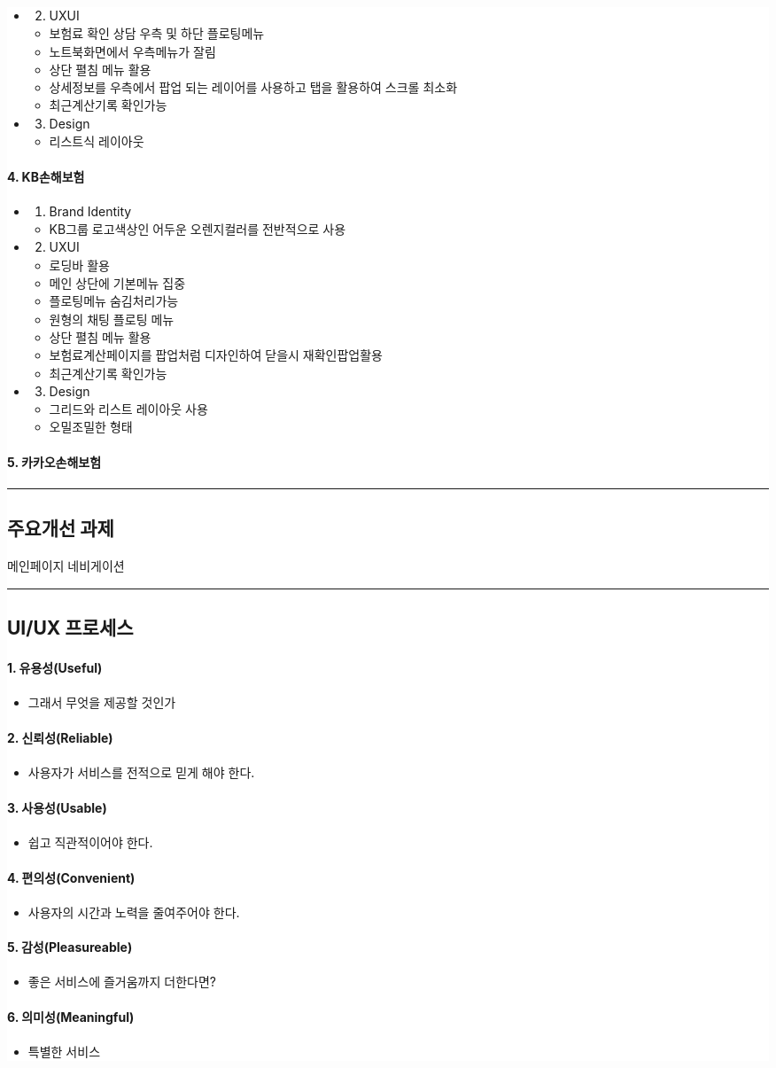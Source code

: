 - 2)  UXUI
    - 보험료 확인 상담 우측 및 하단 플로팅메뉴
    - 노트북화면에서 우측메뉴가 잘림
    - 상단 펼침 메뉴 활용
    - 상세정보를 우측에서 팝업 되는 레이어를 사용하고 탭을 활용하여 스크롤 최소화
    - 최근계산기록 확인가능
- 3)  Design
    - 리스트식 레이아웃
#### 4.  KB손해보험
- 1)  Brand Identity
    - KB그룹 로고색상인 어두운 오렌지컬러를 전반적으로 사용
- 2)  UXUI
    - 로딩바 활용
    - 메인 상단에 기본메뉴 집중
    - 플로팅메뉴 숨김처리가능
    - 원형의 채팅 플로팅 메뉴
    - 상단 펼침 메뉴 활용
    - 보험료계산페이지를 팝업처럼 디자인하여 닫을시 재확인팝업활용
    - 최근계산기록 확인가능
- 3)  Design
    - 그리드와 리스트 레이아웃 사용
    - 오밀조밀한 형태
#### 5. 카카오손해보험


---------------------------------------
##  주요개선 과제

메인페이지 
네비게이션 


---------------------------------------
##  UI/UX 프로세스
#### 1. 유용성(Useful)
- 그래서 무엇을 제공할 것인가

#### 2. 신뢰성(Reliable)
- 사용자가 서비스를 전적으로 믿게 해야 한다. 

#### 3. 사용성(Usable)
- 쉽고 직관적이어야 한다.

#### 4. 편의성(Convenient)
- 사용자의 시간과 노력을 줄여주어야 한다.

#### 5. 감성(Pleasureable)
- 좋은 서비스에 즐거움까지 더한다면?

#### 6. 의미성(Meaningful) 
- 특별한 서비스
